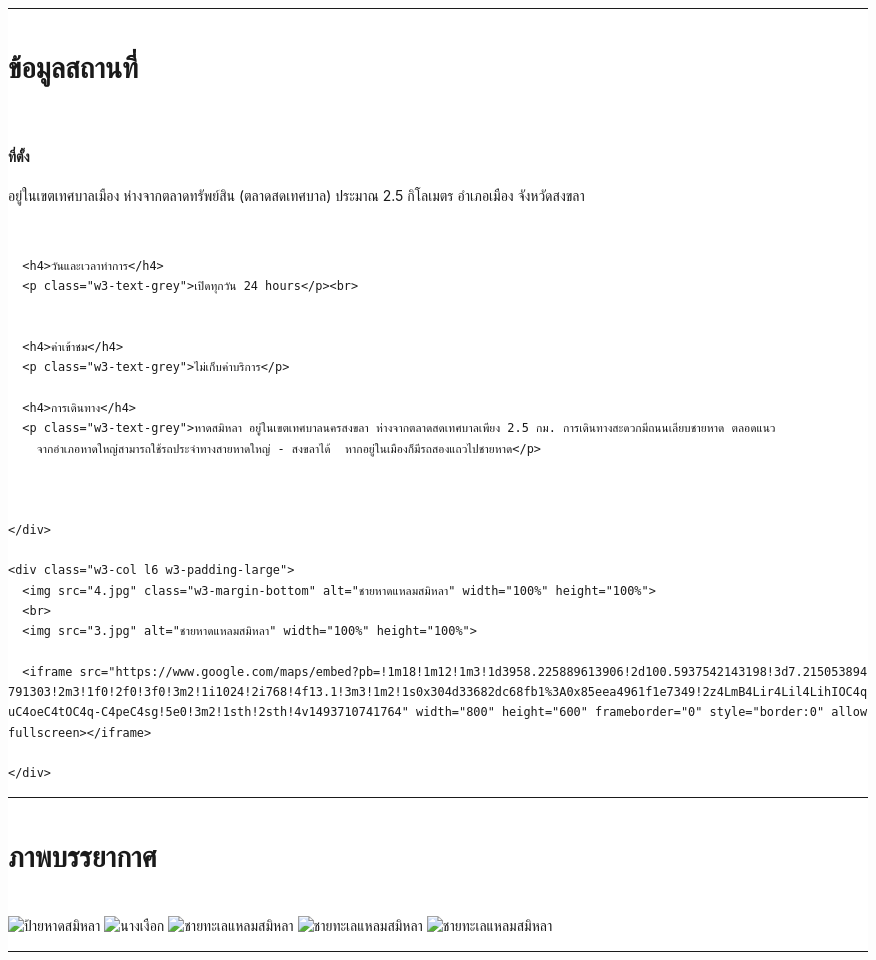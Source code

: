   <hr>

  
  <div class="w3-row w3-padding-64" id="menu">
    <div class="w3-col l6 w3-padding-large">
      <h1 class="w3-center w3-card-2">ข้อมูลสถานที่</h1><br>
      <h4>ที่ตั้ง</h4>
      <p class="w3-text-grey">อยู่ในเขตเทศบาลเมือง ห่างจากตลาดทรัพย์สิน (ตลาดสดเทศบาล) ประมาณ 2.5 กิโลเมตร อำเภอเมือง จังหวัดสงขลา</p><br>

      
      <h4>วันและเวลาทำการ</h4>
      <p class="w3-text-grey">เปิดทุกวัน 24 hours</p><br>


      <h4>ค่าเข้าชม</h4>
      <p class="w3-text-grey">ไม่เก็บค่าบริการ</p>

      <h4>การเดินทาง</h4>
      <p class="w3-text-grey">หาดสมิหลา อยู่ในเขตเทศบาลนครสงขลา ห่างจากตลาดสดเทศบาลเพียง 2.5 กม. การเดินทางสะดวกมีถนนเลียบชายหาด ตลอดแนว
        จากอำเภอหาดใหญ่สามารถใช้รถประจำทางสายหาดใหญ่ - สงขลาได้  หากอยู่ในเมืองก็มีรถสองแถวไปชายหาด</p>



    </div>

    <div class="w3-col l6 w3-padding-large">
      <img src="4.jpg" class="w3-margin-bottom" alt="ชายหาดแหลมสมิหลา" width="100%" height="100%">
      <br>
      <img src="3.jpg" alt="ชายหาดแหลมสมิหลา" width="100%" height="100%">
      
      <iframe src="https://www.google.com/maps/embed?pb=!1m18!1m12!1m3!1d3958.225889613906!2d100.5937542143198!3d7.215053894791303!2m3!1f0!2f0!3f0!3m2!1i1024!2i768!4f13.1!3m3!1m2!1s0x304d33682dc68fb1%3A0x85eea4961f1e7349!2z4LmB4Lir4Lil4LihIOC4quC4oeC4tOC4q-C4peC4sg!5e0!3m2!1sth!2sth!4v1493710741764" width="800" height="600" frameborder="0" style="border:0" allowfullscreen></iframe>

    </div>
   
  </div>
<hr>

<h1 class="w3-center w3-card-2">ภาพบรรยากาศ</h1><br>
 <img src="8.jpg" alt="ป้ายหาดสมิหลา" class="w3-image w3-margin-top" width="100%" height="100%">
 <img src="2.jpg" alt="นางเงือก" class="w3-image w3-margin-top" width="100%" height="100%">
 <img src="4.jpg" alt="ชายทะเลแหลมสมิหลา" class="w3-image w3-margin-top" width="100%" height="100%">
 <img src="10.jpg" alt="ชายทะเลแหลมสมิหลา" class="w3-image w3-margin-top" width="100%" height="100%">
 <img src="5.jpg" alt="ชายทะเลแหลมสมิหลา" class="w3-image w3-margin-top" width="100%" height="100%">
 <hr>



</div>


</body>
</html>
